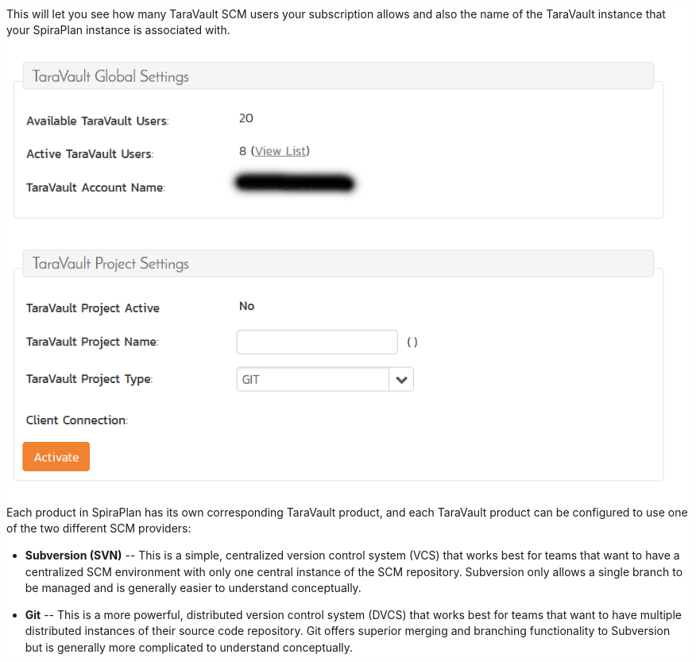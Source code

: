 


This will let you see how many TaraVault SCM users your subscription
allows and also the name of the TaraVault instance that your SpiraPlan
instance is associated with.

![](img/System_67.png)




Each product in SpiraPlan has its own corresponding TaraVault product,
and each TaraVault product can be configured to use one of the two
different SCM providers:

-   **Subversion (SVN)** -- This is a simple, centralized version
control system (VCS) that works best for teams that want to have a
centralized SCM environment with only one central instance of the
SCM repository. Subversion only allows a single branch to be managed
and is generally easier to understand conceptually.

-   **Git** -- This is a more powerful, distributed version control
system (DVCS) that works best for teams that want to have multiple
distributed instances of their source code repository. Git offers
superior merging and branching functionality to Subversion but is
generally more complicated to understand conceptually.
